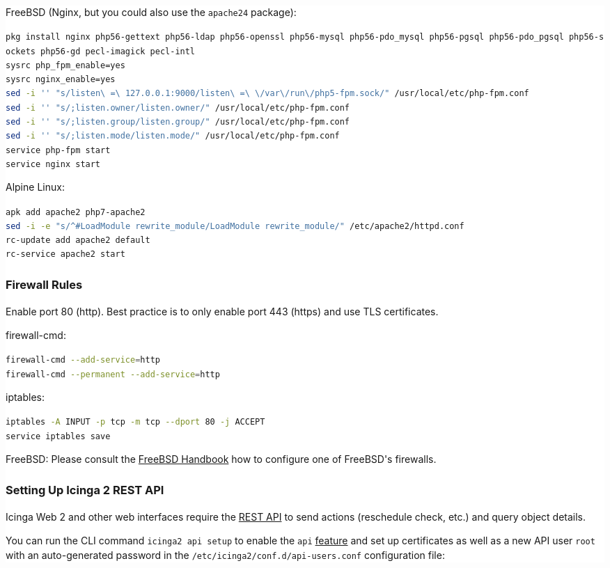 FreeBSD (Nginx, but you could also use the `apache24` package):

```bash
pkg install nginx php56-gettext php56-ldap php56-openssl php56-mysql php56-pdo_mysql php56-pgsql php56-pdo_pgsql php56-sockets php56-gd pecl-imagick pecl-intl
sysrc php_fpm_enable=yes
sysrc nginx_enable=yes
sed -i '' "s/listen\ =\ 127.0.0.1:9000/listen\ =\ \/var\/run\/php5-fpm.sock/" /usr/local/etc/php-fpm.conf
sed -i '' "s/;listen.owner/listen.owner/" /usr/local/etc/php-fpm.conf
sed -i '' "s/;listen.group/listen.group/" /usr/local/etc/php-fpm.conf
sed -i '' "s/;listen.mode/listen.mode/" /usr/local/etc/php-fpm.conf
service php-fpm start
service nginx start
```

Alpine Linux:

```bash
apk add apache2 php7-apache2
sed -i -e "s/^#LoadModule rewrite_module/LoadModule rewrite_module/" /etc/apache2/httpd.conf
rc-update add apache2 default
rc-service apache2 start
```

### Firewall Rules <a id="icinga2-user-interface-firewall-rules"></a>

Enable port 80 (http). Best practice is to only enable port 443 (https) and use TLS certificates.

firewall-cmd:

```bash
firewall-cmd --add-service=http
firewall-cmd --permanent --add-service=http
```

iptables:

```bash
iptables -A INPUT -p tcp -m tcp --dport 80 -j ACCEPT
service iptables save
```

FreeBSD:
Please consult the [FreeBSD Handbook](https://www.freebsd.org/doc/en_US.ISO8859-1/books/handbook/firewalls.html) how to configure one of FreeBSD's firewalls.


### Setting Up Icinga 2 REST API <a id="setting-up-rest-api"></a>

Icinga Web 2 and other web interfaces require the [REST API](12-icinga2-api.md#icinga2-api-setup)
to send actions (reschedule check, etc.) and query object details.

You can run the CLI command `icinga2 api setup` to enable the
`api` [feature](11-cli-commands.md#enable-features) and set up
certificates as well as a new API user `root` with an auto-generated password in the
`/etc/icinga2/conf.d/api-users.conf` configuration file:
